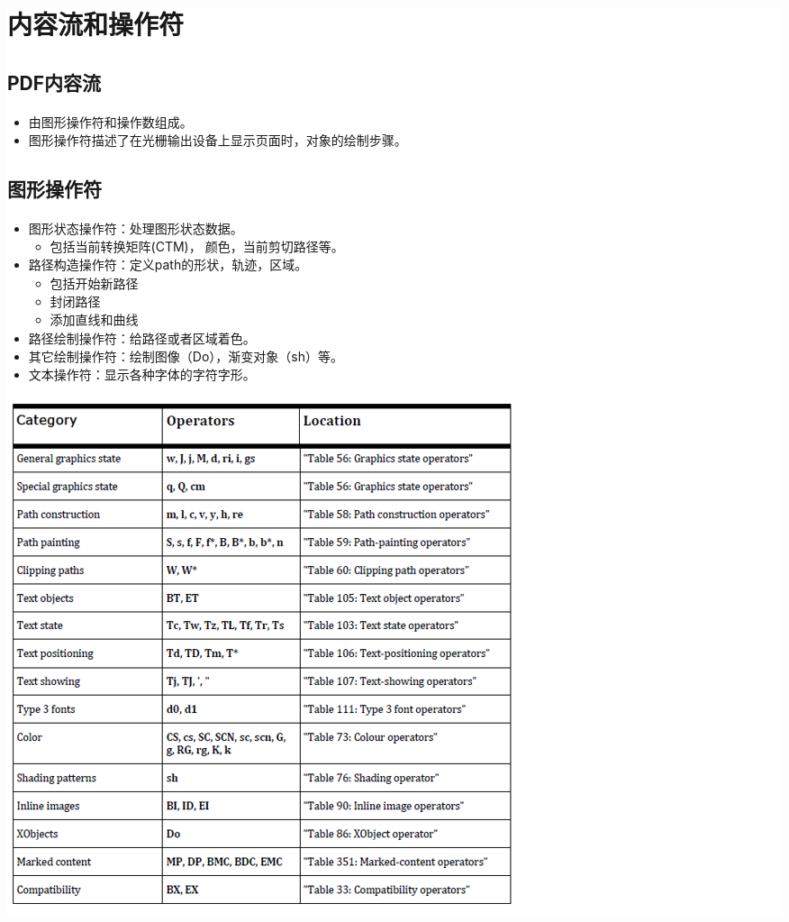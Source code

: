 # 内容流和操作符

## PDF内容流

+	由图形操作符和操作数组成。
+	图形操作符描述了在光栅输出设备上显示页面时，对象的绘制步骤。


## 图形操作符

+	图形状态操作符：处理图形状态数据。
	*	包括当前转换矩阵(CTM)， 颜色，当前剪切路径等。
+	路径构造操作符：定义path的形状，轨迹，区域。
	*	包括开始新路径
	*	封闭路径
	*	添加直线和曲线
+	路径绘制操作符：给路径或者区域着色。
+	其它绘制操作符：绘制图像（Do），渐变对象（sh）等。
+	文本操作符：显示各种字体的字符字形。

![](../images/2022/11/20221121113644.png)
